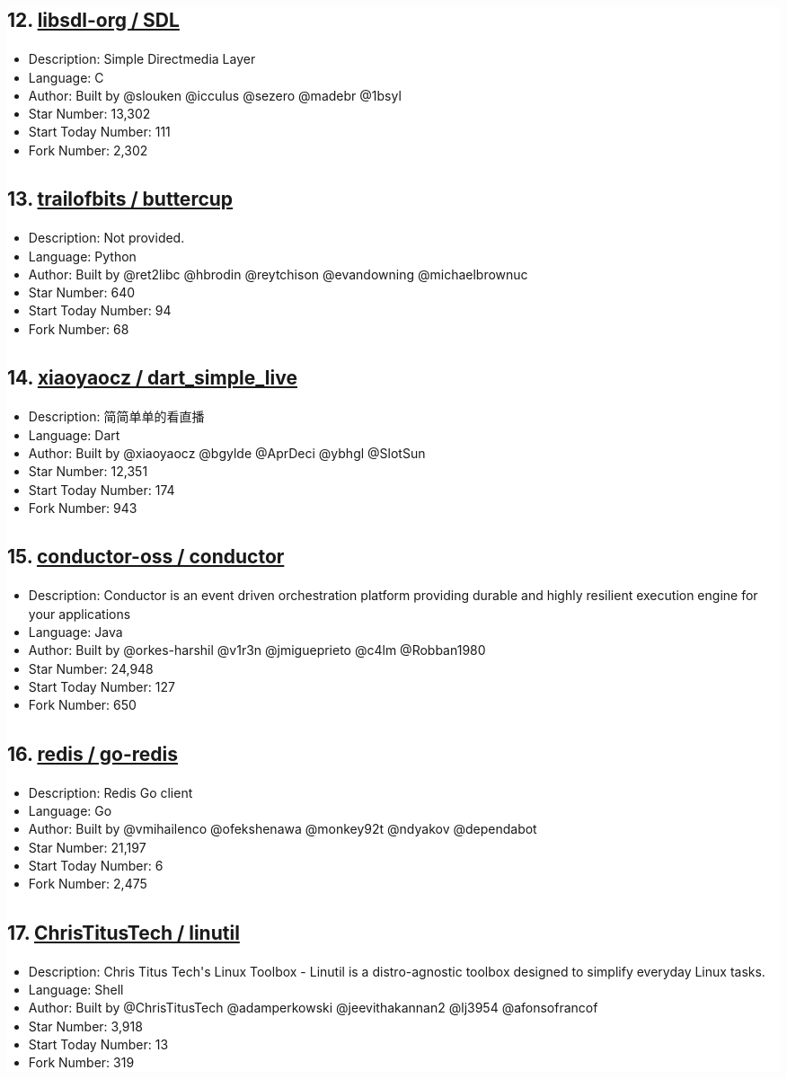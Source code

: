 ## 12. [libsdl-org / SDL](https://github.com/libsdl-org/SDL)
- Description: Simple Directmedia Layer
- Language: C
- Author: Built by @slouken @icculus @sezero @madebr @1bsyl
- Star Number: 13,302
- Start Today Number: 111
- Fork Number: 2,302

## 13. [trailofbits / buttercup](https://github.com/trailofbits/buttercup)
- Description: Not provided. 
- Language: Python
- Author: Built by @ret2libc @hbrodin @reytchison @evandowning @michaelbrownuc
- Star Number: 640
- Start Today Number: 94
- Fork Number: 68

## 14. [xiaoyaocz / dart_simple_live](https://github.com/xiaoyaocz/dart_simple_live)
- Description: 简简单单的看直播
- Language: Dart
- Author: Built by @xiaoyaocz @bgylde @AprDeci @ybhgl @SlotSun
- Star Number: 12,351
- Start Today Number: 174
- Fork Number: 943

## 15. [conductor-oss / conductor](https://github.com/conductor-oss/conductor)
- Description: Conductor is an event driven orchestration platform providing durable and highly resilient execution engine for your applications
- Language: Java
- Author: Built by @orkes-harshil @v1r3n @jmigueprieto @c4lm @Robban1980
- Star Number: 24,948
- Start Today Number: 127
- Fork Number: 650

## 16. [redis / go-redis](https://github.com/redis/go-redis)
- Description: Redis Go client
- Language: Go
- Author: Built by @vmihailenco @ofekshenawa @monkey92t @ndyakov @dependabot
- Star Number: 21,197
- Start Today Number: 6
- Fork Number: 2,475

## 17. [ChrisTitusTech / linutil](https://github.com/ChrisTitusTech/linutil)
- Description: Chris Titus Tech's Linux Toolbox - Linutil is a distro-agnostic toolbox designed to simplify everyday Linux tasks.
- Language: Shell
- Author: Built by @ChrisTitusTech @adamperkowski @jeevithakannan2 @lj3954 @afonsofrancof
- Star Number: 3,918
- Start Today Number: 13
- Fork Number: 319
